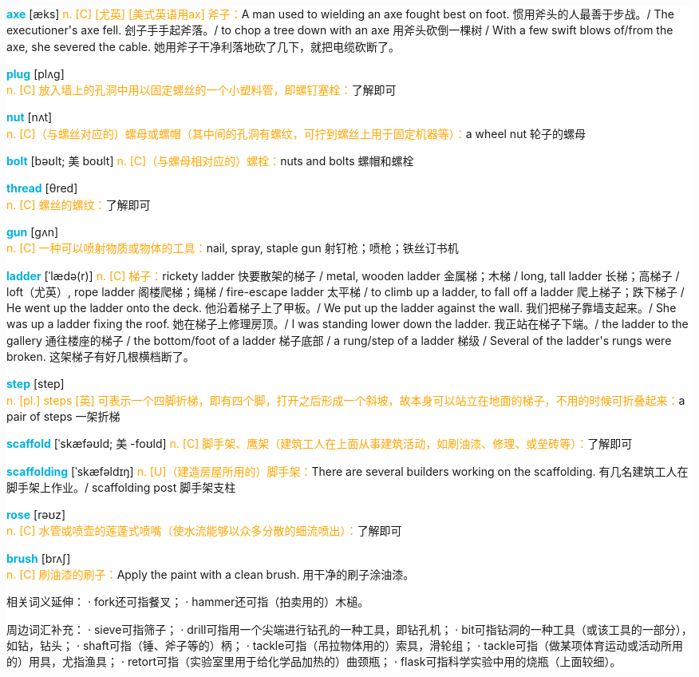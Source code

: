 <font color="sky blue">**axe**</font> [æks]
<font color="orange">n. [C] [尤英] [美式英语用ax] 斧子：</font>A man used to wielding an axe fought best on foot. 惯用斧头的人最善于步战。/ The executioner's axe fell. 刽子手手起斧落。/ to chop a tree down with an axe 用斧头砍倒一棵树 / With a few swift blows of/from the axe, she severed the cable. 她用斧子干净利落地砍了几下，就把电缆砍断了。

<font color="sky blue">**plug**</font> [plʌɡ]  
<font color="orange">n. [C] 放入墙上的孔洞中用以固定螺丝的一个小塑料管，即螺钉塞栓：</font>了解即可

<font color="sky blue">**nut**</font> [nʌt]  
<font color="orange">n. [C]（与螺丝对应的）螺母或螺帽（其中间的孔洞有螺纹，可拧到螺丝上用于固定机器等）：</font>a wheel nut 轮子的螺母
           
<font color="sky blue">**bolt**</font> [bəʊlt; 美 boʊlt]
<font color="orange">n. [C]（与螺母相对应的）螺栓：</font>nuts and bolts 螺帽和螺栓
 
<font color="sky blue">**thread**</font> [θred]  
<font color="orange">n. [C] 螺丝的螺纹：</font>了解即可

<font color="sky blue">**gun**</font> [ɡʌn]  
<font color="orange">n. [C] 一种可以喷射物质或物体的工具：</font>nail, spray, staple gun 射钉枪；喷枪；铁丝订书机
           
<font color="sky blue">**ladder**</font> [ˈlædə(r)]
<font color="orange">n. [C] 梯子：</font>rickety ladder 快要散架的梯子 / metal, wooden ladder 金属梯；木梯 / long, tall ladder 长梯；高梯子 / loft（尤英）, rope ladder 阁楼爬梯；绳梯 / fire-escape ladder 太平梯 / to climb up a ladder, to fall off a ladder 爬上梯子；跌下梯子 / He went up the ladder onto the deck. 他沿着梯子上了甲板。/ We put up the ladder against the wall. 我们把梯子靠墙支起来。/ She was up a ladder fixing the roof. 她在梯子上修理房顶。/ I was standing lower down the ladder. 我正站在梯子下端。/ the ladder to the gallery 通往楼座的梯子 / the bottom/foot of a ladder 梯子底部 / a rung/step of a ladder 梯级 / Several of the ladder's rungs were broken. 这架梯子有好几根横档断了。

<font color="sky blue">**step**</font> [step]  
<font color="orange">n. [pl.] steps [英] 可表示一个四脚折梯，即有四个脚，打开之后形成一个斜坡，故本身可以站立在地面的梯子，不用的时候可折叠起来：</font>a pair of steps 一架折梯
           
<font color="sky blue">**scaffold**</font> [ˈskæfəʊld; 美 -foʊld]
<font color="orange">n. [C] 脚手架、鹰架（建筑工人在上面从事建筑活动，如刷油漆、修理、或垒砖等）：</font>了解即可
           
<font color="sky blue">**scaffolding**</font> [ˈskæfəldɪŋ]
<font color="orange">n. [U]（建造房屋所用的）脚手架：</font>There are several builders working on the scaffolding. 有几名建筑工人在脚手架上作业。/ scaffolding post 脚手架支柱
           
<font color="sky blue">**rose**</font> [rəʊz]  
<font color="orange">n. [C] 水管或喷壶的莲蓬式喷嘴（使水流能够以众多分散的细流喷出）：</font>了解即可

<font color="sky blue">**brush**</font> [brʌʃ]  
<font color="orange">n. [C] 刷油漆的刷子：</font>Apply the paint with a clean brush. 用干净的刷子涂油漆。

相关词义延伸：
· fork还可指餐叉；
· hammer还可指（拍卖用的）木槌。

周边词汇补充：
· sieve可指筛子；
· drill可指用一个尖端进行钻孔的一种工具，即钻孔机；
· bit可指钻洞的一种工具（或该工具的一部分），如钻，钻头；
· shaft可指（锤、斧子等的）柄；
· tackle可指（吊拉物体用的）索具，滑轮组；
· tackle可指（做某项体育运动或活动所用的）用具，尤指渔具；
· retort可指（实验室里用于给化学品加热的）曲颈瓶；
· flask可指科学实验中用的烧瓶（上面较细）。
